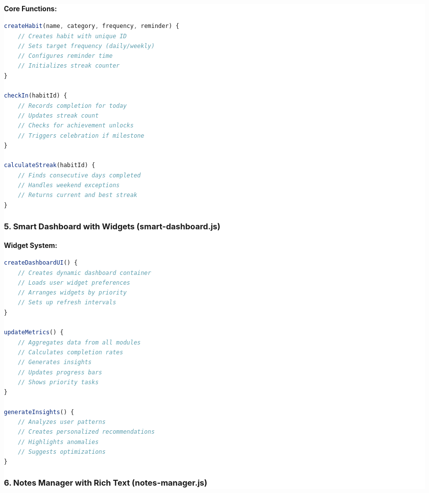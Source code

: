 **Core Functions:**

```javascript
createHabit(name, category, frequency, reminder) {
    // Creates habit with unique ID
    // Sets target frequency (daily/weekly)
    // Configures reminder time
    // Initializes streak counter
}

checkIn(habitId) {
    // Records completion for today
    // Updates streak count
    // Checks for achievement unlocks
    // Triggers celebration if milestone
}

calculateStreak(habitId) {
    // Finds consecutive days completed
    // Handles weekend exceptions
    // Returns current and best streak
}
```

### 5. Smart Dashboard with Widgets (smart-dashboard.js)

**Widget System:**

```javascript
createDashboardUI() {
    // Creates dynamic dashboard container
    // Loads user widget preferences
    // Arranges widgets by priority
    // Sets up refresh intervals
}

updateMetrics() {
    // Aggregates data from all modules
    // Calculates completion rates
    // Generates insights
    // Updates progress bars
    // Shows priority tasks
}

generateInsights() {
    // Analyzes user patterns
    // Creates personalized recommendations
    // Highlights anomalies
    // Suggests optimizations
}
```

### 6. Notes Manager with Rich Text (notes-manager.js)
